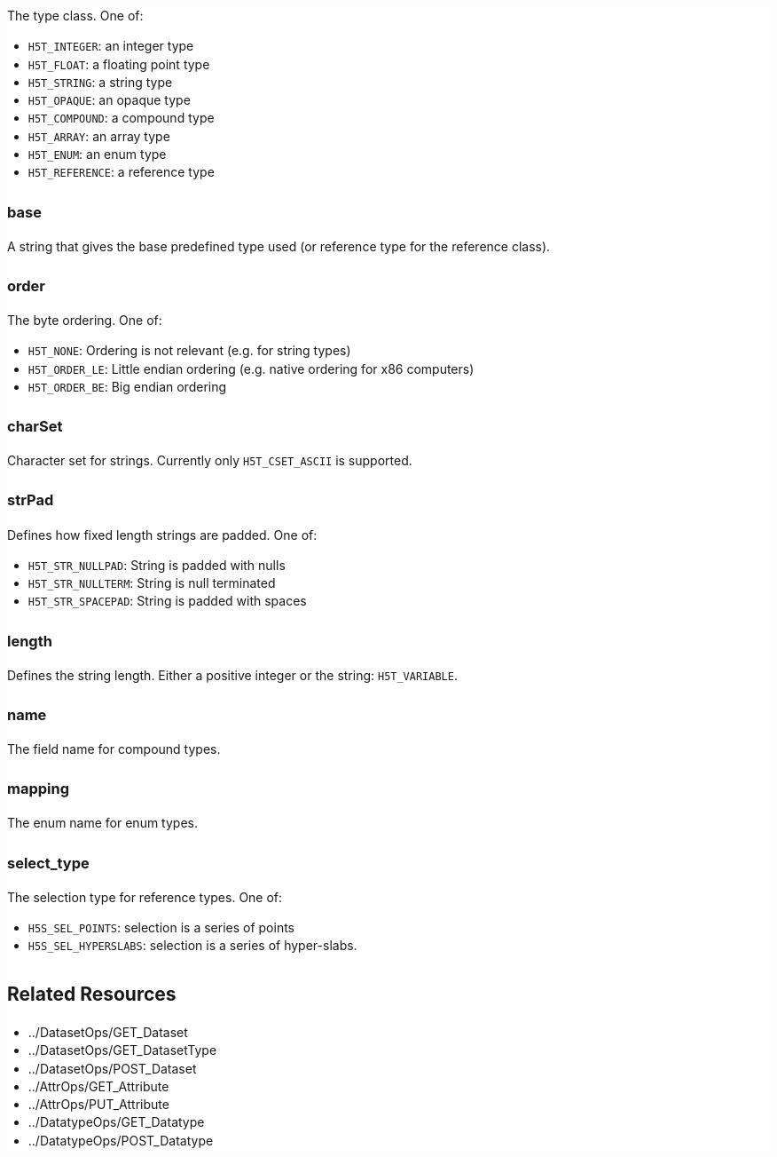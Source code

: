The type class. One of:

-   `H5T_INTEGER`: an integer type
-   `H5T_FLOAT`: a floating point type
-   `H5T_STRING`: a string type
-   `H5T_OPAQUE`: an opaque type
-   `H5T_COMPOUND`: a compound type
-   `H5T_ARRAY`: an array type
-   `H5T_ENUM`: an enum type
-   `H5T_REFERENCE`: a reference type

### base

A string that gives the base predefined type used (or reference type for the reference class).

### order

The byte ordering. One of:

-   `H5T_NONE`: Ordering is not relevant (e.g. for string types)
-   `H5T_ORDER_LE`: Little endian ordering (e.g. native ordering for x86 computers)
-   `H5T_ORDER_BE`: Big endian ordering

### charSet

Character set for strings. Currently only `H5T_CSET_ASCII` is supported.

### strPad

Defines how fixed length strings are padded. One of:

-   `H5T_STR_NULLPAD`: String is padded with nulls
-   `H5T_STR_NULLTERM`: String is null terminated
-   `H5T_STR_SPACEPAD`: String is padded with spaces

### length

Defines the string length. Either a positive integer or the string: `H5T_VARIABLE`.

### name

The field name for compound types.

### mapping

The enum name for enum types.

### select\_type

The selection type for reference types. One of:

-   `H5S_SEL_POINTS`: selection is a series of points
-   `H5S_SEL_HYPERSLABS`: selection is a series of hyper-slabs.

Related Resources
-----------------

-   ../DatasetOps/GET\_Dataset
-   ../DatasetOps/GET\_DatasetType
-   ../DatasetOps/POST\_Dataset
-   ../AttrOps/GET\_Attribute
-   ../AttrOps/PUT\_Attribute
-   ../DatatypeOps/GET\_Datatype
-   ../DatatypeOps/POST\_Datatype

